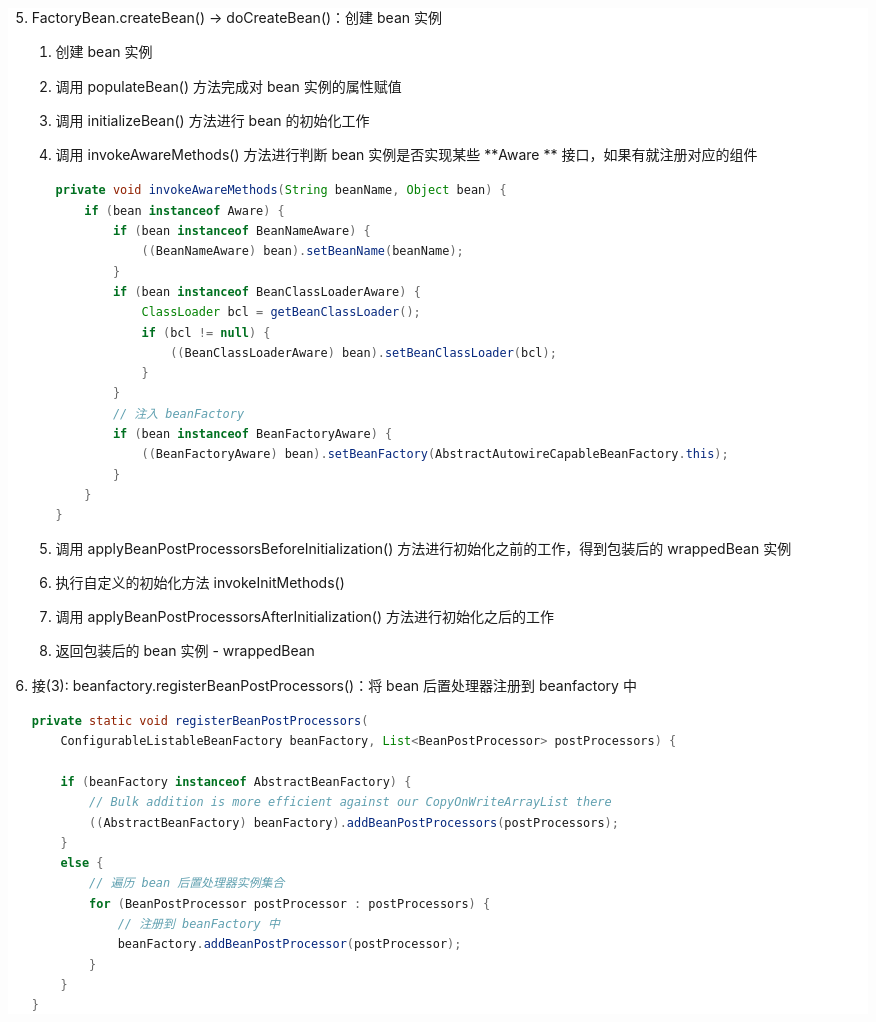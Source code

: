 5. FactoryBean.createBean() -> doCreateBean()：创建 bean 实例

   1. 创建 bean 实例

   2. 调用 populateBean() 方法完成对 bean 实例的属性赋值

   3. 调用 initializeBean() 方法进行 bean 的初始化工作

   4. 调用 invokeAwareMethods() 方法进行判断 bean 实例是否实现某些 **Aware ** 接口，如果有就注册对应的组件

      ```java
      private void invokeAwareMethods(String beanName, Object bean) {
          if (bean instanceof Aware) {
              if (bean instanceof BeanNameAware) {
                  ((BeanNameAware) bean).setBeanName(beanName);
              }
              if (bean instanceof BeanClassLoaderAware) {
                  ClassLoader bcl = getBeanClassLoader();
                  if (bcl != null) {
                      ((BeanClassLoaderAware) bean).setBeanClassLoader(bcl);
                  }
              }
              // 注入 beanFactory 
              if (bean instanceof BeanFactoryAware) {
                  ((BeanFactoryAware) bean).setBeanFactory(AbstractAutowireCapableBeanFactory.this);
              }
          }
      }
      ```

   5. 调用 applyBeanPostProcessorsBeforeInitialization() 方法进行初始化之前的工作，得到包装后的 wrappedBean 实例

   6. 执行自定义的初始化方法 invokeInitMethods() 

   7. 调用 applyBeanPostProcessorsAfterInitialization() 方法进行初始化之后的工作

   8. 返回包装后的 bean 实例 - wrappedBean

6. 接(3): beanfactory.registerBeanPostProcessors()：将 bean 后置处理器注册到 beanfactory 中

   ```java
   private static void registerBeanPostProcessors(
       ConfigurableListableBeanFactory beanFactory, List<BeanPostProcessor> postProcessors) {
   
       if (beanFactory instanceof AbstractBeanFactory) {
           // Bulk addition is more efficient against our CopyOnWriteArrayList there
           ((AbstractBeanFactory) beanFactory).addBeanPostProcessors(postProcessors);
       }
       else {
           // 遍历 bean 后置处理器实例集合
           for (BeanPostProcessor postProcessor : postProcessors) {
               // 注册到 beanFactory 中
               beanFactory.addBeanPostProcessor(postProcessor);
           }
       }
   }
   ```
